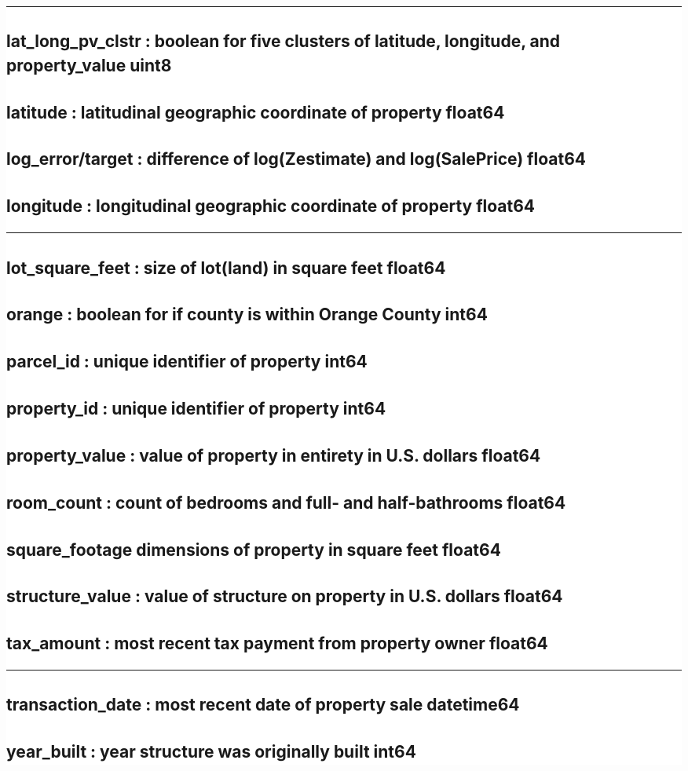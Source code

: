 ------------------------------------------------------------------------------------------------------------------------------
**lat_long_pv_clstr**	: boolean for five clusters of latitude, longitude, and property_value	    uint8
------------------------------------------------------------------------------------------------------------------------------
**latitude**	: latitudinal geographic coordinate of property	                                    float64
------------------------------------------------------------------------------------------------------------------------------
**log_error/target** 	: difference of log(Zestimate) and log(SalePrice)	                            float64
------------------------------------------------------------------------------------------------------------------------------
**longitude**	: longitudinal geographic coordinate of property	                                    float64
------------------------------------------------------------------------------------------------------------------------------
------------------------------------------------------------------------------------------------------------------------------
**lot_square_feet**	: size of lot(land) in square feet	                                            float64
------------------------------------------------------------------------------------------------------------------------------
**orange**	: boolean for if county is within Orange County	                                        int64
------------------------------------------------------------------------------------------------------------------------------
**parcel_id**	: unique identifier of property	                                                    int64
------------------------------------------------------------------------------------------------------------------------------
**property_id** :	unique identifier of property	                                                int64
------------------------------------------------------------------------------------------------------------------------------
**property_value**	: value of property in entirety in U.S. dollars	                                float64
------------------------------------------------------------------------------------------------------------------------------
**room_count**	: count of bedrooms and full- and half-bathrooms	                                float64
------------------------------------------------------------------------------------------------------------------------------
**square_footage**	dimensions of property in square feet	                                        float64
------------------------------------------------------------------------------------------------------------------------------
**structure_value** :	value of structure on property in U.S. dollars	                            float64
------------------------------------------------------------------------------------------------------------------------------
**tax_amount** : 	most recent tax payment from property owner	                                        float64
------------------------------------------------------------------------------------------------------------------------------
------------------------------------------------------------------------------------------------------------------------------
**transaction_date** : most recent date of property sale	                                        datetime64
------------------------------------------------------------------------------------------------------------------------------
**year_built**	: year structure was originally built	int64
------------------------------------------------------------------------------------------------------------------------------
